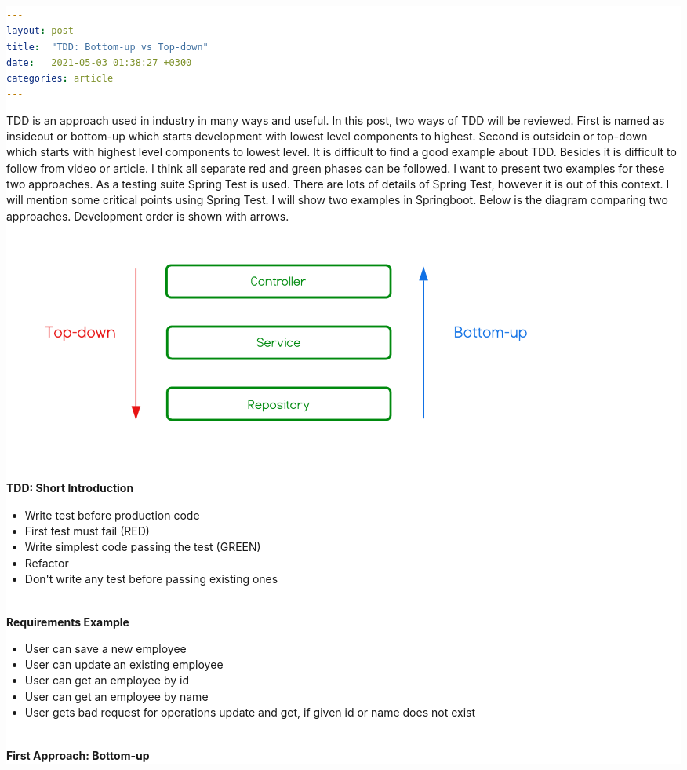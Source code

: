 ```yaml
---
layout: post
title:  "TDD: Bottom-up vs Top-down"
date:   2021-05-03 01:38:27 +0300
categories: article
---
```

TDD is an approach used in industry in many ways and useful. In this post, two ways of TDD will be reviewed. First is named as insideout or bottom-up which starts development with lowest level components to highest.
Second is outsidein or top-down which starts with highest level components to lowest level. It is difficult to find a good example about TDD. Besides it is difficult to follow from video or article. I think all separate red and green phases can be followed. I want to present two examples for these two approaches.
As a testing suite Spring Test is used. There are lots of details of Spring Test, however it is out of this context. I will mention some critical points using Spring Test. 
I will show two examples in Springboot. Below is the diagram comparing two approaches. Development order is shown with arrows.

![topdown-bottomup](/assets/topdown-bottomup.png)
<br/>

<br><b>TDD: Short Introduction</b><br>
- Write test before production code
- First test must fail (RED)
- Write simplest code passing the test (GREEN)
- Refactor
- Don't write any test before passing existing ones

<br><b>Requirements Example</b><br>
- User can save a new employee 
- User can update an existing employee 
- User can get an employee by id
- User can get an employee by name
- User gets bad request for operations update and get, if given id or name does not exist


<br><b>First Approach: Bottom-up</b><br>
